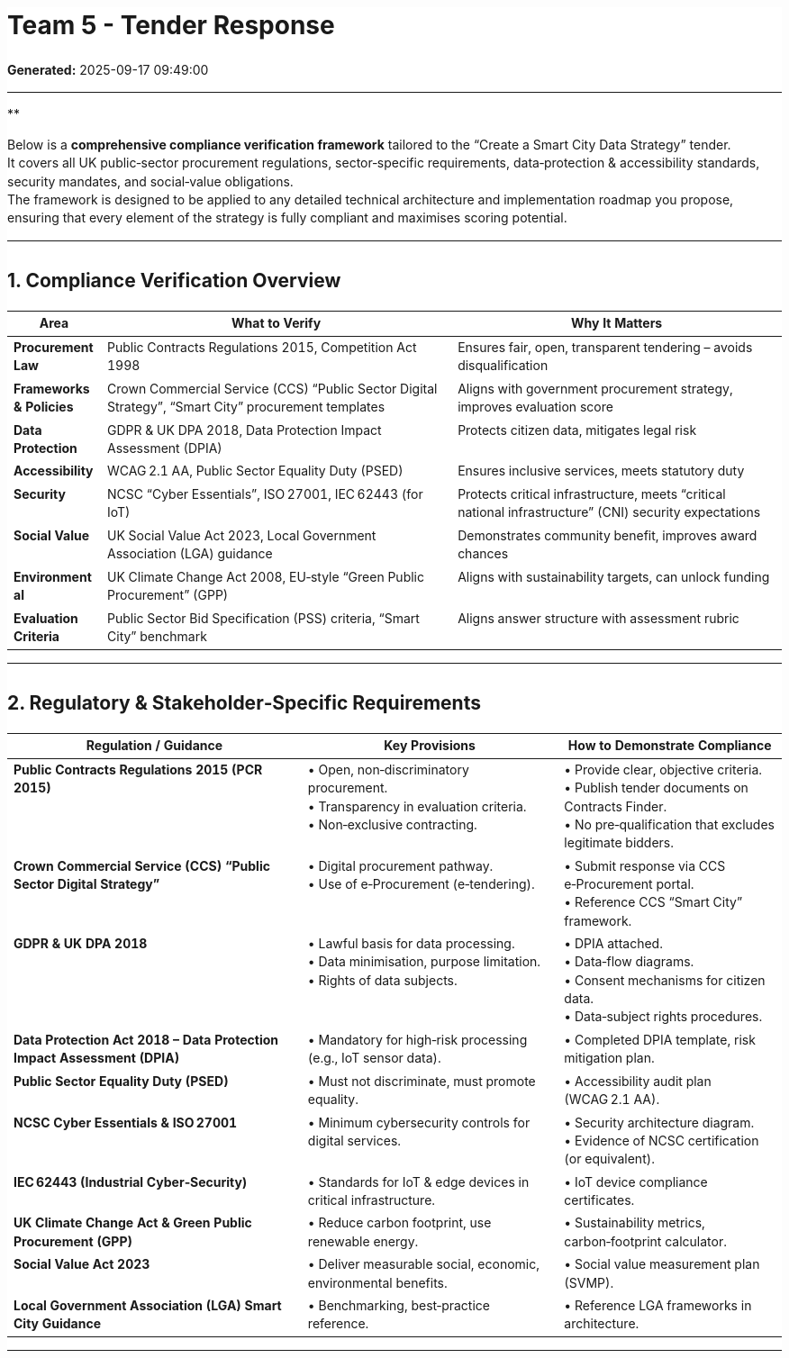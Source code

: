 # Team 5 - Tender Response

**Generated:** 2025-09-17 09:49:00

---

**  

Below is a **comprehensive compliance verification framework** tailored to the “Create a Smart City Data Strategy” tender.  
It covers all UK public‑sector procurement regulations, sector‑specific requirements, data‑protection & accessibility standards, security mandates, and social‑value obligations.  
The framework is designed to be applied to any detailed technical architecture and implementation roadmap you propose, ensuring that every element of the strategy is fully compliant and maximises scoring potential.

---

## 1. Compliance Verification Overview  

| Area | What to Verify | Why It Matters |
|------|----------------|----------------|
| **Procurement Law** | Public Contracts Regulations 2015, Competition Act 1998 | Ensures fair, open, transparent tendering – avoids disqualification |
| **Frameworks & Policies** | Crown Commercial Service (CCS) “Public Sector Digital Strategy”, “Smart City” procurement templates | Aligns with government procurement strategy, improves evaluation score |
| **Data Protection** | GDPR & UK DPA 2018, Data Protection Impact Assessment (DPIA) | Protects citizen data, mitigates legal risk |
| **Accessibility** | WCAG 2.1 AA, Public Sector Equality Duty (PSED) | Ensures inclusive services, meets statutory duty |
| **Security** | NCSC “Cyber Essentials”, ISO 27001, IEC 62443 (for IoT) | Protects critical infrastructure, meets “critical national infrastructure” (CNI) security expectations |
| **Social Value** | UK Social Value Act 2023, Local Government Association (LGA) guidance | Demonstrates community benefit, improves award chances |
| **Environmental** | UK Climate Change Act 2008, EU‑style “Green Public Procurement” (GPP) | Aligns with sustainability targets, can unlock funding |
| **Evaluation Criteria** | Public Sector Bid Specification (PSS) criteria, “Smart City” benchmark | Aligns answer structure with assessment rubric |

---

## 2. Regulatory & Stakeholder‑Specific Requirements  

| Regulation / Guidance | Key Provisions | How to Demonstrate Compliance |
|------------------------|----------------|------------------------------|
| **Public Contracts Regulations 2015 (PCR 2015)** | • Open, non‑discriminatory procurement.<br>• Transparency in evaluation criteria.<br>• Non‑exclusive contracting. | • Provide clear, objective criteria.<br>• Publish tender documents on Contracts Finder.<br>• No pre‑qualification that excludes legitimate bidders. |
| **Crown Commercial Service (CCS) “Public Sector Digital Strategy”** | • Digital procurement pathway.<br>• Use of e‑Procurement (e‑tendering). | • Submit response via CCS e‑Procurement portal.<br>• Reference CCS “Smart City” framework. |
| **GDPR & UK DPA 2018** | • Lawful basis for data processing.<br>• Data minimisation, purpose limitation.<br>• Rights of data subjects. | • DPIA attached.<br>• Data‑flow diagrams.<br>• Consent mechanisms for citizen data.<br>• Data‑subject rights procedures. |
| **Data Protection Act 2018 – Data Protection Impact Assessment (DPIA)** | • Mandatory for high‑risk processing (e.g., IoT sensor data). | • Completed DPIA template, risk mitigation plan. |
| **Public Sector Equality Duty (PSED)** | • Must not discriminate, must promote equality. | • Accessibility audit plan (WCAG 2.1 AA). |
| **NCSC Cyber Essentials & ISO 27001** | • Minimum cybersecurity controls for digital services. | • Security architecture diagram.<br>• Evidence of NCSC certification (or equivalent). |
| **IEC 62443 (Industrial Cyber‑Security)** | • Standards for IoT & edge devices in critical infrastructure. | • IoT device compliance certificates. |
| **UK Climate Change Act & Green Public Procurement (GPP)** | • Reduce carbon footprint, use renewable energy. | • Sustainability metrics, carbon‑footprint calculator. |
| **Social Value Act 2023** | • Deliver measurable social, economic, environmental benefits. | • Social value measurement plan (SVMP). |
| **Local Government Association (LGA) Smart City Guidance** | • Benchmarking, best‑practice reference. | • Reference LGA frameworks in architecture. |

---